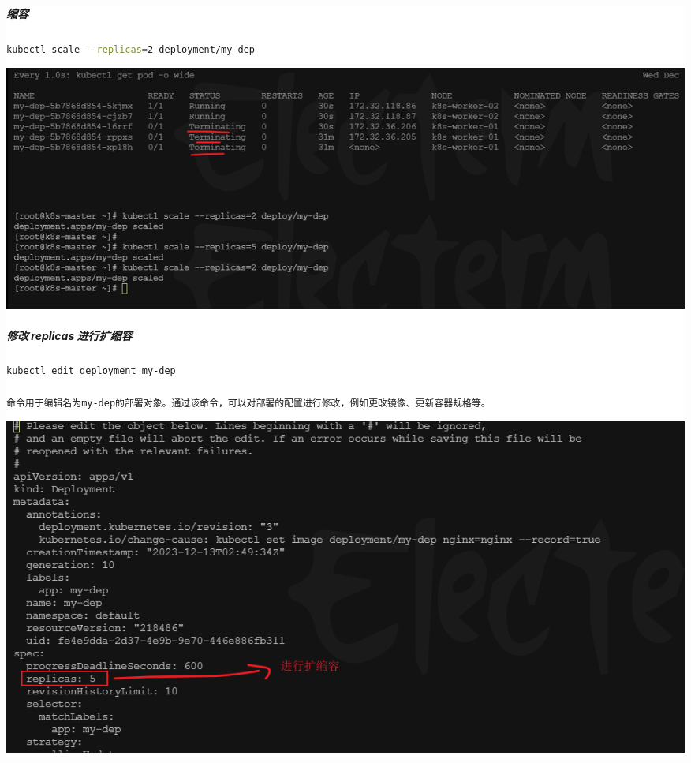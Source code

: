 

##### 缩容

````sh
kubectl scale --replicas=2 deployment/my-dep 
````

![image-20231213112141860](images/image-20231213112141860.png)



##### 修改 replicas 进行扩缩容

```bash
kubectl edit deployment my-dep

命令用于编辑名为my-dep的部署对象。通过该命令，可以对部署的配置进行修改，例如更改镜像、更新容器规格等。
```

![image-20231213155233594](images/image-20231213155233594.png)
